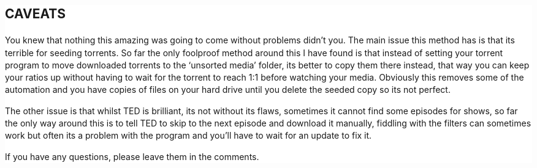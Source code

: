 ## CAVEATS

You knew that nothing this amazing was going to come without problems didn’t you. The main issue this method has is that its terrible for seeding torrents. So far the only foolproof method around this I have found is that instead of setting your torrent program to move downloaded torrents to the ‘unsorted media’ folder, its better to copy them there instead, that way you can keep your ratios up without having to wait for the torrent to reach 1:1 before watching your media. Obviously this removes some of the automation and you have copies of files on your hard drive until you delete the seeded copy so its not perfect.

The other issue is that whilst TED is brilliant, its not without its flaws, sometimes it cannot find some episodes for shows, so far the only way around this is to tell TED to skip to the next episode and download it manually, fiddling with the filters can sometimes work but often its a problem with the program and you’ll have to wait for an update to fix it.

If you have any questions, please leave them in the comments.
